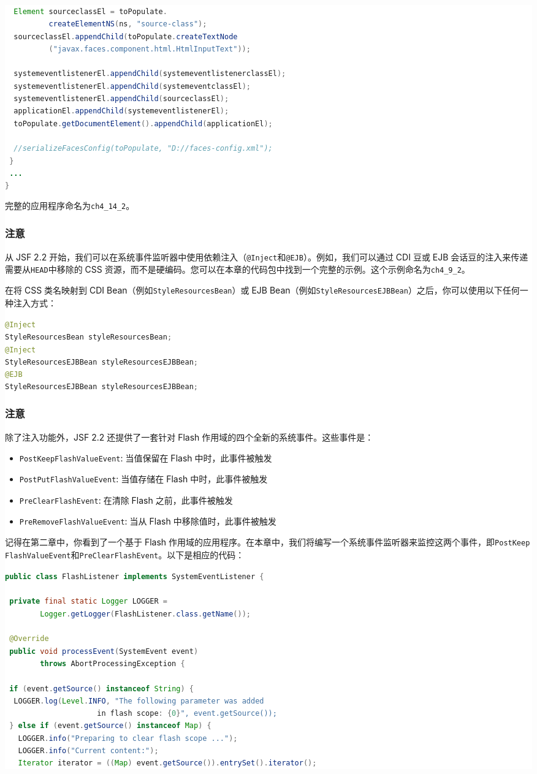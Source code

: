 ```java
  Element sourceclassEl = toPopulate.
          createElementNS(ns, "source-class");
  sourceclassEl.appendChild(toPopulate.createTextNode
          ("javax.faces.component.html.HtmlInputText"));

  systemeventlistenerEl.appendChild(systemeventlistenerclassEl);
  systemeventlistenerEl.appendChild(systemeventclassEl);
  systemeventlistenerEl.appendChild(sourceclassEl);
  applicationEl.appendChild(systemeventlistenerEl);
  toPopulate.getDocumentElement().appendChild(applicationEl);

  //serializeFacesConfig(toPopulate, "D://faces-config.xml");
 }
 ...
}
```

完整的应用程序命名为`ch4_14_2`。

### 注意

从 JSF 2.2 开始，我们可以在系统事件监听器中使用依赖注入（`@Inject`和`@EJB`）。例如，我们可以通过 CDI 豆或 EJB 会话豆的注入来传递需要从`HEAD`中移除的 CSS 资源，而不是硬编码。您可以在本章的代码包中找到一个完整的示例。这个示例命名为`ch4_9_2`。

在将 CSS 类名映射到 CDI Bean（例如`StyleResourcesBean`）或 EJB Bean（例如`StyleResourcesEJBBean`）之后，你可以使用以下任何一种注入方式：

```java
@Inject
StyleResourcesBean styleResourcesBean;    
@Inject
StyleResourcesEJBBean styleResourcesEJBBean;
@EJB
StyleResourcesEJBBean styleResourcesEJBBean;
```

### 注意

除了注入功能外，JSF 2.2 还提供了一套针对 Flash 作用域的四个全新的系统事件。这些事件是：

+   `PostKeepFlashValueEvent`: 当值保留在 Flash 中时，此事件被触发

+   `PostPutFlashValueEvent`: 当值存储在 Flash 中时，此事件被触发

+   `PreClearFlashEvent`: 在清除 Flash 之前，此事件被触发

+   `PreRemoveFlashValueEvent`: 当从 Flash 中移除值时，此事件被触发

记得在第二章中，你看到了一个基于 Flash 作用域的应用程序。在本章中，我们将编写一个系统事件监听器来监控这两个事件，即`PostKeepFlashValueEvent`和`PreClearFlashEvent`。以下是相应的代码：

```java
public class FlashListener implements SystemEventListener {

 private final static Logger LOGGER =
        Logger.getLogger(FlashListener.class.getName());

 @Override
 public void processEvent(SystemEvent event)
        throws AbortProcessingException {

 if (event.getSource() instanceof String) {
  LOGGER.log(Level.INFO, "The following parameter was added
                     in flash scope: {0}", event.getSource());
 } else if (event.getSource() instanceof Map) {
   LOGGER.info("Preparing to clear flash scope ...");
   LOGGER.info("Current content:");
   Iterator iterator = ((Map) event.getSource()).entrySet().iterator();
```
